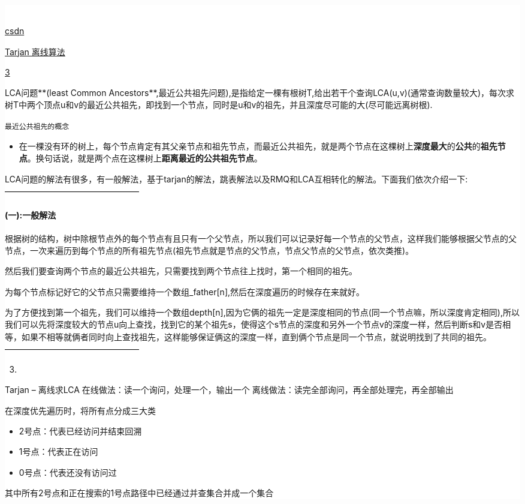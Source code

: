 ​              

[csdn](https://blog.csdn.net/jeryjeryjery/article/details/52853017?ops_request_misc=%257B%2522request%255Fid%2522%253A%2522167724667516782425164078%2522%252C%2522scm%2522%253A%252220140713.130102334..%2522%257D&request_id=167724667516782425164078&biz_id=0&utm_medium=distribute.pc_search_result.none-task-blog-2~all~top_positive~default-1-52853017-null-null.142^v73^insert_down2,201^v4^add_ask,239^v2^insert_chatgpt&utm_term=LCA&spm=1018.2226.3001.4187)

[Tarjan 离线算法](https://www.cnblogs.com/JVxie/p/4854719.html)

[3](https://www.dreamwings.cn/lca/4874.html)

LCA问题**(least Common Ancestors**,最近公共祖先问题),是指给定一棵有根树T,给出若干个查询LCA(u,v)(通常查询数量较大)，每次求树T中两个顶点u和v的最近公共祖先，即找到一个节点，同时是u和v的祖先，并且深度尽可能的大(尽可能远离树根).

`最近公共祖先的概念`

- 在一棵没有环的树上，每个节点肯定有其父亲节点和祖先节点，而最近公共祖先，就是两个节点在这棵树上**深度最大**的**公共**的**祖先节点**。换句话说，就是两个点在这棵树上**距离最近的公共祖先节点**。

LCA问题的解法有很多，有一般解法，基于tarjan的解法，跳表解法以及RMQ和LCA互相转化的解法。下面我们依次介绍一下:
————————————————

#### **(一):一般解法**

根据树的结构，树中除根节点外的每个节点有且只有一个父节点，所以我们可以记录好每一个节点的父节点，这样我们能够根据父节点的父节点，一次来遍历到每个节点的所有祖先节点(祖先节点就是节点的父节点，节点父节点的父节点，依次类推)。

然后我们要查询两个节点的最近公共祖先，只需要找到两个节点往上找时，第一个相同的祖先。

为每个节点标记好它的父节点只需要维持一个数组_father[n],然后在深度遍历的时候存在来就好。

为了方便找到第一个祖先，我们可以维持一个数组depth[n],因为它俩的祖先一定是深度相同的节点(同一个节点嘛，所以深度肯定相同),所以我们可以先将深度较大的节点u向上查找，找到它的某个祖先s，使得这个s节点的深度和另外一个节点v的深度一样，然后判断s和v是否相等，如果不相等就俩者同时向上查找祖先，这样能够保证俩这的深度一样，直到俩个节点是同一个节点，就说明找到了共同的祖先。
————————————————

3.

Tarjan – 离线求LCA
在线做法：读一个询问，处理一个，输出一个
离线做法：读完全部询问，再全部处理完，再全部输出

在深度优先遍历时，将所有点分成三大类

- 2号点：代表已经访问并结束回溯

- 1号点：代表正在访问

- 0号点：代表还没有访问过

其中所有2号点和正在搜索的1号点路径中已经通过并查集合并成一个集合
